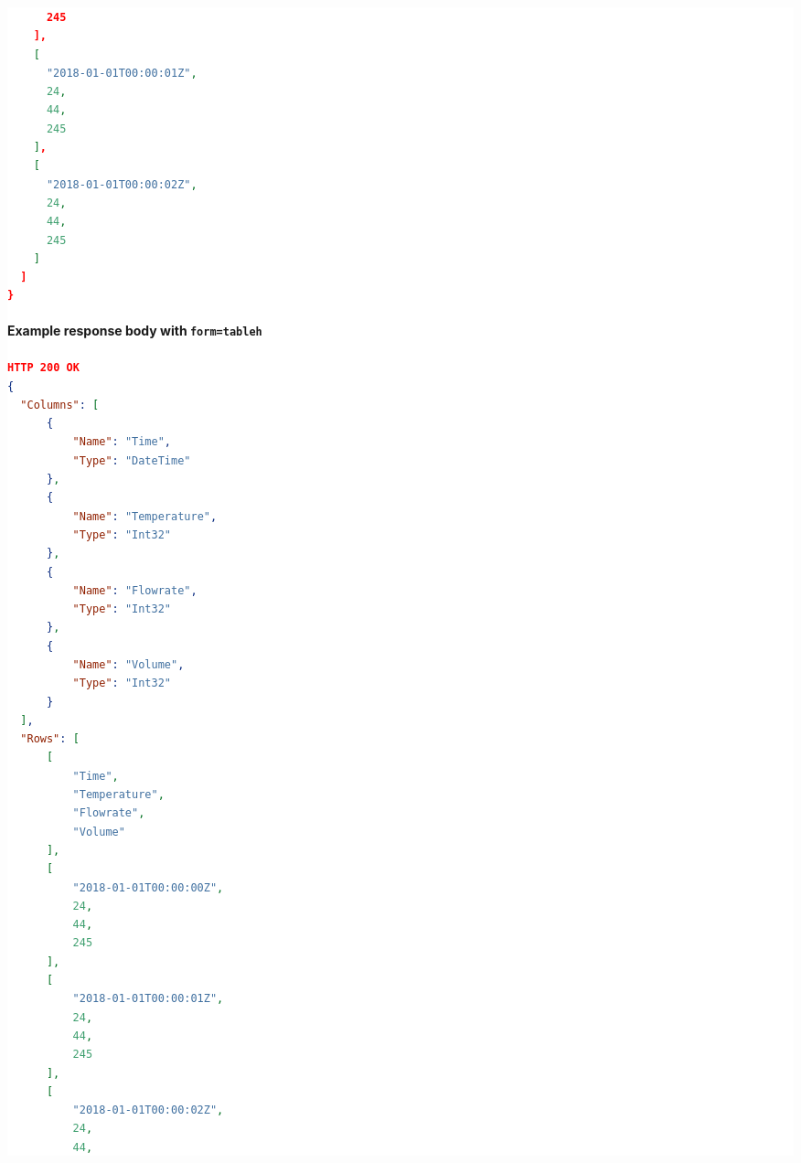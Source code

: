 ```json
      245
    ],
    [
      "2018-01-01T00:00:01Z",
      24,
      44,
      245
    ],
    [
      "2018-01-01T00:00:02Z",
      24,
      44,
      245
    ]
  ]
}
```

#### Example response body with `form=tableh`

```json
HTTP 200 OK
{
  "Columns": [
      {
          "Name": "Time",
          "Type": "DateTime"
      },
      {
          "Name": "Temperature",
          "Type": "Int32"
      },
      {
          "Name": "Flowrate",
          "Type": "Int32"
      },
      {
          "Name": "Volume",
          "Type": "Int32"
      }
  ],
  "Rows": [
      [
          "Time",
          "Temperature",
          "Flowrate",
          "Volume"
      ],
      [
          "2018-01-01T00:00:00Z",
          24,
          44,
          245
      ],
      [
          "2018-01-01T00:00:01Z",
          24,
          44,
          245
      ],
      [
          "2018-01-01T00:00:02Z",
          24,
          44,
```